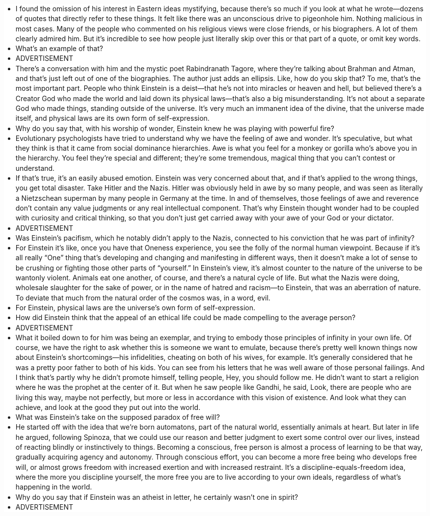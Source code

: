 - I found the omission of his interest in Eastern ideas mystifying, because there’s so much if you look at what he wrote—dozens of quotes that directly refer to these things. It felt like there was an unconscious drive to pigeonhole him. Nothing malicious in most cases. Many of the people who commented on his religious views were close friends, or his biographers. A lot of them clearly admired him. But it’s incredible to see how people just literally skip over this or that part of a quote, or omit key words.
- What’s an example of that?
- ADVERTISEMENT
- There’s a conversation with him and the mystic poet Rabindranath Tagore, where they’re talking about Brahman and Atman, and that’s just left out of one of the biographies. The author just adds an ellipsis. Like, how do you skip that? To me, that’s the most important part. People who think Einstein is a deist—that he’s not into miracles or heaven and hell, but believed there’s a Creator God who made the world and laid down its physical laws—that’s also a big misunderstanding. It’s not about a separate God who made things, standing outside of the universe. It’s very much an immanent idea of the divine, that the universe made itself, and physical laws are its own form of self-expression.
- Why do you say that, with his worship of wonder, Einstein knew he was playing with powerful fire?
- Evolutionary psychologists have tried to understand why we have the feeling of awe and wonder. It’s speculative, but what they think is that it came from social dominance hierarchies. Awe is what you feel for a monkey or gorilla who’s above you in the hierarchy. You feel they’re special and different; they’re some tremendous, magical thing that you can’t contest or understand.
- If that’s true, it’s an easily abused emotion. Einstein was very concerned about that, and if that’s applied to the wrong things, you get total disaster. Take Hitler and the Nazis. Hitler was obviously held in awe by so many people, and was seen as literally a Nietzschean superman by many people in Germany at the time. In and of themselves, those feelings of awe and reverence don’t contain any value judgments or any real intellectual component. That’s why Einstein thought wonder had to be coupled with curiosity and critical thinking, so that you don’t just get carried away with your awe of your God or your dictator.
- ADVERTISEMENT
- Was Einstein’s pacifism, which he notably didn’t apply to the Nazis, connected to his conviction that he was part of infinity?
- For Einstein it’s like, once you have that Oneness experience, you see the folly of the normal human viewpoint. Because if it’s all really “One” thing that’s developing and changing and manifesting in different ways, then it doesn’t make a lot of sense to be crushing or fighting those other parts of “yourself.” In Einstein’s view, it’s almost counter to the nature of the universe to be wantonly violent. Animals eat one another, of course, and there’s a natural cycle of life. But what the Nazis were doing, wholesale slaughter for the sake of power, or in the name of hatred and racism—to Einstein, that was an aberration of nature. To deviate that much from the natural order of the cosmos was, in a word, evil.
- For Einstein, physical laws are the universe’s own form of self-expression.
- How did Einstein think that the appeal of an ethical life could be made compelling to the average person?
- ADVERTISEMENT
- What it boiled down to for him was being an exemplar, and trying to embody those principles of infinity in your own life. Of course, we have the right to ask whether this is someone we want to emulate, because there’s pretty well known things now about Einstein’s shortcomings—his infidelities, cheating on both of his wives, for example. It’s generally considered that he was a pretty poor father to both of his kids. You can see from his letters that he was well aware of those personal failings. And I think that’s partly why he didn’t promote himself, telling people, Hey, you should follow me. He didn’t want to start a religion where he was the prophet at the center of it. But when he saw people like Gandhi, he said, Look, there are people who are living this way, maybe not perfectly, but more or less in accordance with this vision of existence. And look what they can achieve, and look at the good they put out into the world.
- What was Einstein’s take on the supposed paradox of free will?
- He started off with the idea that we’re born automatons, part of the natural world, essentially animals at heart. But later in life he argued, following Spinoza, that we could use our reason and better judgment to exert some control over our lives, instead of reacting blindly or instinctively to things. Becoming a conscious, free person is almost a process of learning to be that way, gradually acquiring agency and autonomy. Through conscious effort, you can become a more free being who develops free will, or almost grows freedom with increased exertion and with increased restraint. It’s a discipline-equals-freedom idea, where the more you discipline yourself, the more free you are to live according to your own ideals, regardless of what’s happening in the world.
- Why do you say that if Einstein was an atheist in letter, he certainly wasn’t one in spirit?
- ADVERTISEMENT